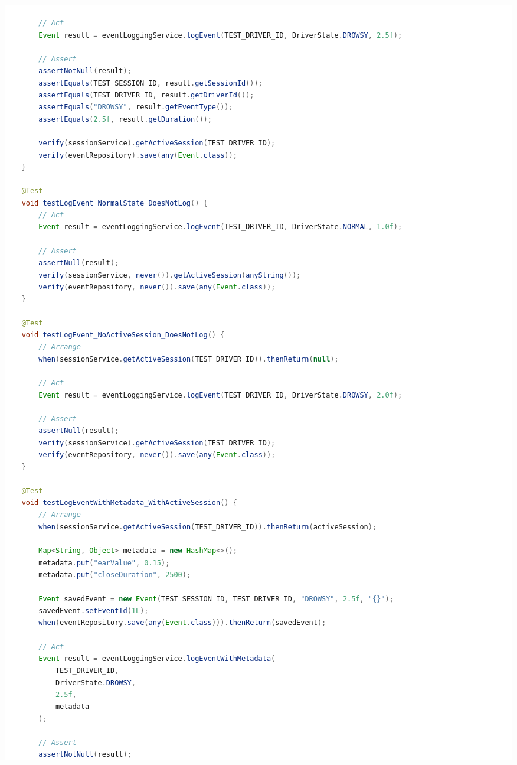 ```java
        
        // Act
        Event result = eventLoggingService.logEvent(TEST_DRIVER_ID, DriverState.DROWSY, 2.5f);
        
        // Assert
        assertNotNull(result);
        assertEquals(TEST_SESSION_ID, result.getSessionId());
        assertEquals(TEST_DRIVER_ID, result.getDriverId());
        assertEquals("DROWSY", result.getEventType());
        assertEquals(2.5f, result.getDuration());
        
        verify(sessionService).getActiveSession(TEST_DRIVER_ID);
        verify(eventRepository).save(any(Event.class));
    }
    
    @Test
    void testLogEvent_NormalState_DoesNotLog() {
        // Act
        Event result = eventLoggingService.logEvent(TEST_DRIVER_ID, DriverState.NORMAL, 1.0f);
        
        // Assert
        assertNull(result);
        verify(sessionService, never()).getActiveSession(anyString());
        verify(eventRepository, never()).save(any(Event.class));
    }
    
    @Test
    void testLogEvent_NoActiveSession_DoesNotLog() {
        // Arrange
        when(sessionService.getActiveSession(TEST_DRIVER_ID)).thenReturn(null);
        
        // Act
        Event result = eventLoggingService.logEvent(TEST_DRIVER_ID, DriverState.DROWSY, 2.0f);
        
        // Assert
        assertNull(result);
        verify(sessionService).getActiveSession(TEST_DRIVER_ID);
        verify(eventRepository, never()).save(any(Event.class));
    }
    
    @Test
    void testLogEventWithMetadata_WithActiveSession() {
        // Arrange
        when(sessionService.getActiveSession(TEST_DRIVER_ID)).thenReturn(activeSession);
        
        Map<String, Object> metadata = new HashMap<>();
        metadata.put("earValue", 0.15);
        metadata.put("closeDuration", 2500);
        
        Event savedEvent = new Event(TEST_SESSION_ID, TEST_DRIVER_ID, "DROWSY", 2.5f, "{}");
        savedEvent.setEventId(1L);
        when(eventRepository.save(any(Event.class))).thenReturn(savedEvent);
        
        // Act
        Event result = eventLoggingService.logEventWithMetadata(
            TEST_DRIVER_ID,
            DriverState.DROWSY,
            2.5f,
            metadata
        );
        
        // Assert
        assertNotNull(result);
```